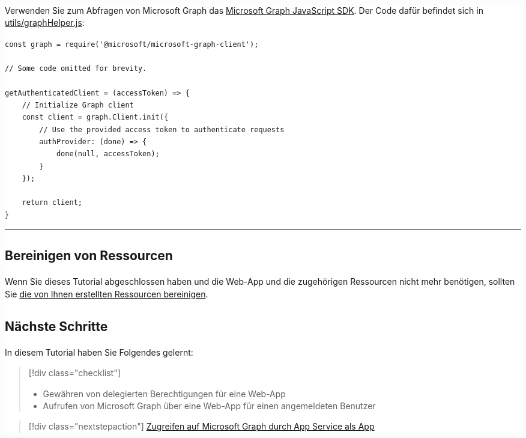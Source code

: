 Verwenden Sie zum Abfragen von Microsoft Graph das [Microsoft Graph JavaScript SDK](https://github.com/microsoftgraph/msgraph-sdk-javascript). Der Code dafür befindet sich in [utils/graphHelper.js](https://github.com/Azure-Samples/ms-identity-easyauth-nodejs-storage-graphapi/blob/main/2-WebApp-graphapi-on-behalf/utils/graphHelper.js):

```nodejs
const graph = require('@microsoft/microsoft-graph-client');

// Some code omitted for brevity.

getAuthenticatedClient = (accessToken) => {
    // Initialize Graph client
    const client = graph.Client.init({
        // Use the provided access token to authenticate requests
        authProvider: (done) => {
            done(null, accessToken);
        }
    });

    return client;
}
```
---

## <a name="clean-up-resources"></a>Bereinigen von Ressourcen

Wenn Sie dieses Tutorial abgeschlossen haben und die Web-App und die zugehörigen Ressourcen nicht mehr benötigen, sollten Sie [die von Ihnen erstellten Ressourcen bereinigen](scenario-secure-app-clean-up-resources.md).

## <a name="next-steps"></a>Nächste Schritte

In diesem Tutorial haben Sie Folgendes gelernt:

> [!div class="checklist"]
>
> * Gewähren von delegierten Berechtigungen für eine Web-App
> * Aufrufen von Microsoft Graph über eine Web-App für einen angemeldeten Benutzer

> [!div class="nextstepaction"]
> [Zugreifen auf Microsoft Graph durch App Service als App](scenario-secure-app-access-microsoft-graph-as-app.md)
